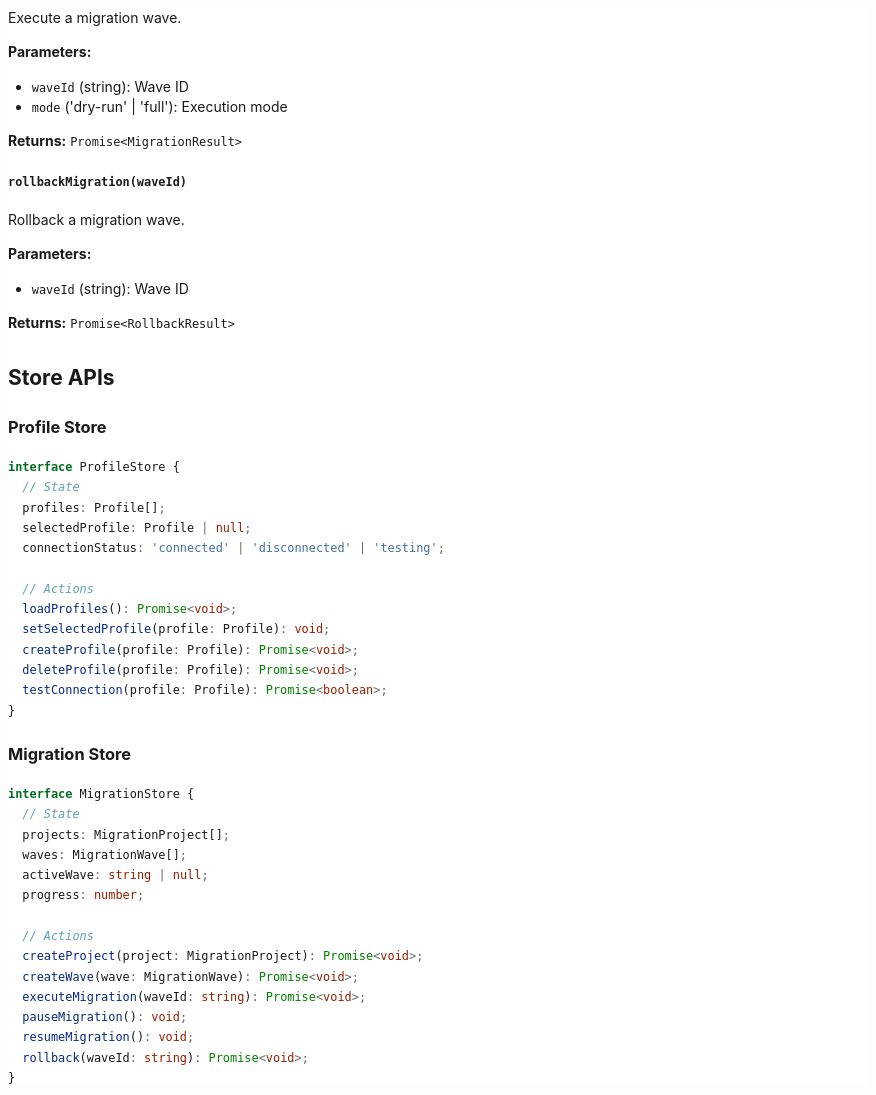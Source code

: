 Execute a migration wave.

**Parameters:**
- `waveId` (string): Wave ID
- `mode` ('dry-run' | 'full'): Execution mode

**Returns:** `Promise<MigrationResult>`

#### `rollbackMigration(waveId)`

Rollback a migration wave.

**Parameters:**
- `waveId` (string): Wave ID

**Returns:** `Promise<RollbackResult>`

## Store APIs

### Profile Store

```typescript
interface ProfileStore {
  // State
  profiles: Profile[];
  selectedProfile: Profile | null;
  connectionStatus: 'connected' | 'disconnected' | 'testing';

  // Actions
  loadProfiles(): Promise<void>;
  setSelectedProfile(profile: Profile): void;
  createProfile(profile: Profile): Promise<void>;
  deleteProfile(profile: Profile): Promise<void>;
  testConnection(profile: Profile): Promise<boolean>;
}
```

### Migration Store

```typescript
interface MigrationStore {
  // State
  projects: MigrationProject[];
  waves: MigrationWave[];
  activeWave: string | null;
  progress: number;

  // Actions
  createProject(project: MigrationProject): Promise<void>;
  createWave(wave: MigrationWave): Promise<void>;
  executeMigration(waveId: string): Promise<void>;
  pauseMigration(): void;
  resumeMigration(): void;
  rollback(waveId: string): Promise<void>;
}
```
